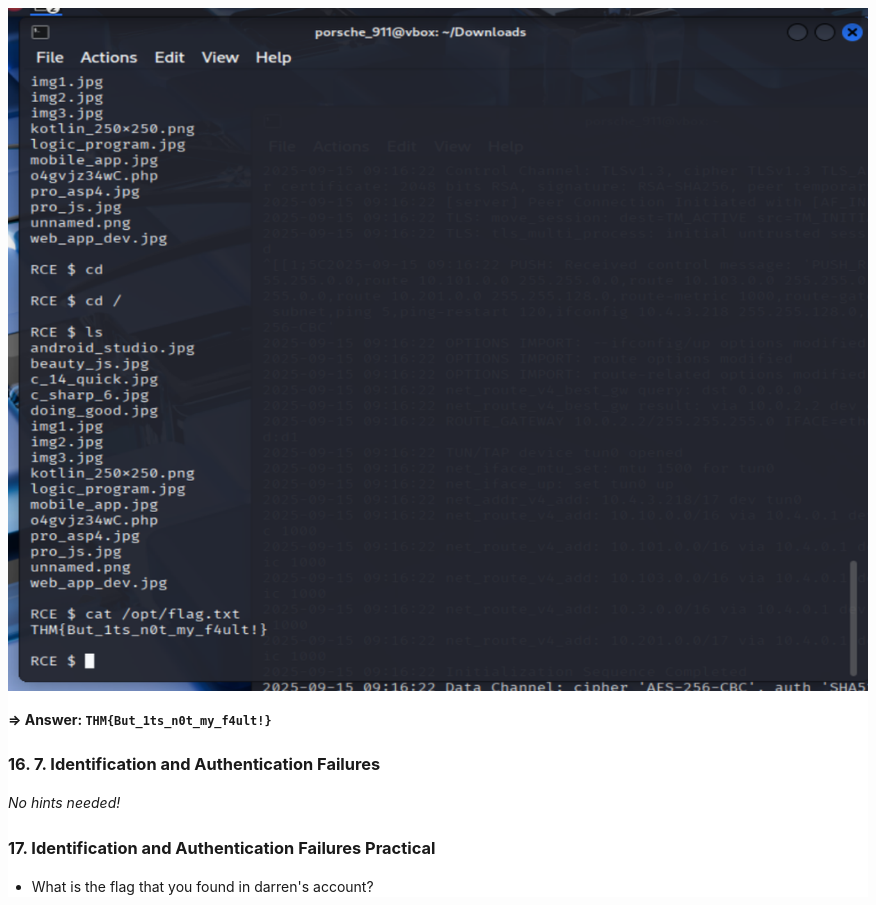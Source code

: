 ![Guide image](./screenshots/owasp-top-10-2021-16.png)

**=> Answer: `THM{But_1ts_n0t_my_f4ult!}`**

### 16. 7. Identification and Authentication Failures

_No hints needed!_

### 17. Identification and Authentication Failures Practical

- What is the flag that you found in darren's account?
